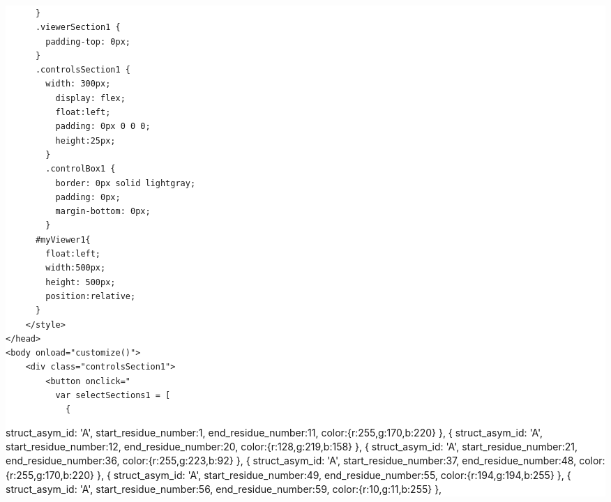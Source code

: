           }
          .viewerSection1 {
            padding-top: 0px;
          }
          .controlsSection1 {
            width: 300px;
              display: flex;
              float:left;
              padding: 0px 0 0 0;
              height:25px;
            }
            .controlBox1 {
              border: 0px solid lightgray;
              padding: 0px;
              margin-bottom: 0px;
            }
          #myViewer1{
            float:left;
            width:500px;
            height: 500px;
            position:relative;
          }
        </style>
    </head>
    <body onload="customize()">
        <div class="controlsSection1">
            <button onclick="
              var selectSections1 = [
                {
  struct_asym_id: 'A', 
  start_residue_number:1, 
  end_residue_number:11, 
  color:{r:255,g:170,b:220}
},
{
  struct_asym_id: 'A', 
  start_residue_number:12, 
  end_residue_number:20, 
  color:{r:128,g:219,b:158}
},
{
  struct_asym_id: 'A', 
  start_residue_number:21, 
  end_residue_number:36, 
  color:{r:255,g:223,b:92}
},
{
  struct_asym_id: 'A', 
  start_residue_number:37, 
  end_residue_number:48, 
  color:{r:255,g:170,b:220}
},
{
  struct_asym_id: 'A', 
  start_residue_number:49, 
  end_residue_number:55, 
  color:{r:194,g:194,b:255}
},
{
  struct_asym_id: 'A', 
  start_residue_number:56, 
  end_residue_number:59, 
  color:{r:10,g:11,b:255}
},